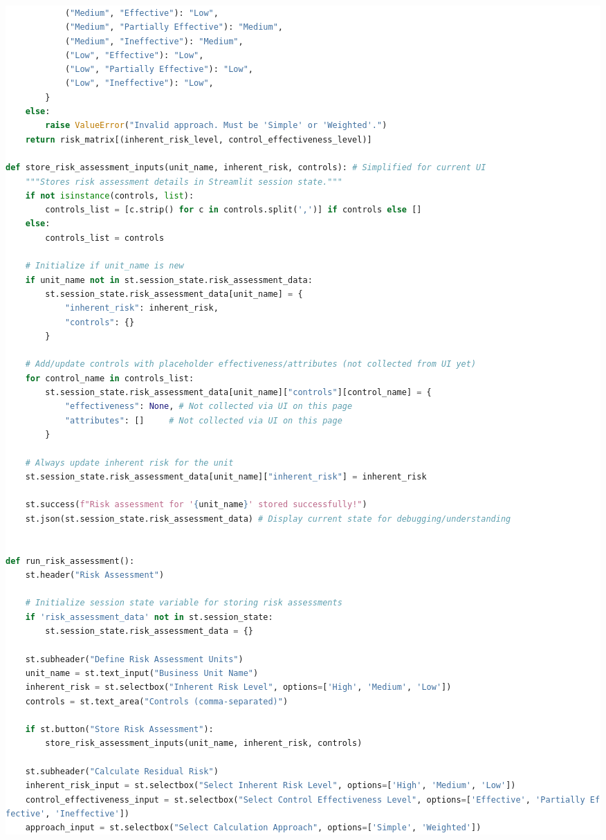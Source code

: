 ```python
            ("Medium", "Effective"): "Low",
            ("Medium", "Partially Effective"): "Medium",
            ("Medium", "Ineffective"): "Medium",
            ("Low", "Effective"): "Low",
            ("Low", "Partially Effective"): "Low",
            ("Low", "Ineffective"): "Low",
        }
    else:
        raise ValueError("Invalid approach. Must be 'Simple' or 'Weighted'.")
    return risk_matrix[(inherent_risk_level, control_effectiveness_level)]

def store_risk_assessment_inputs(unit_name, inherent_risk, controls): # Simplified for current UI
    """Stores risk assessment details in Streamlit session state."""
    if not isinstance(controls, list):
        controls_list = [c.strip() for c in controls.split(',')] if controls else []
    else:
        controls_list = controls

    # Initialize if unit_name is new
    if unit_name not in st.session_state.risk_assessment_data:
        st.session_state.risk_assessment_data[unit_name] = {
            "inherent_risk": inherent_risk,
            "controls": {}
        }

    # Add/update controls with placeholder effectiveness/attributes (not collected from UI yet)
    for control_name in controls_list:
        st.session_state.risk_assessment_data[unit_name]["controls"][control_name] = {
            "effectiveness": None, # Not collected via UI on this page
            "attributes": []     # Not collected via UI on this page
        }

    # Always update inherent risk for the unit
    st.session_state.risk_assessment_data[unit_name]["inherent_risk"] = inherent_risk

    st.success(f"Risk assessment for '{unit_name}' stored successfully!")
    st.json(st.session_state.risk_assessment_data) # Display current state for debugging/understanding


def run_risk_assessment():
    st.header("Risk Assessment")

    # Initialize session state variable for storing risk assessments
    if 'risk_assessment_data' not in st.session_state:
        st.session_state.risk_assessment_data = {}

    st.subheader("Define Risk Assessment Units")
    unit_name = st.text_input("Business Unit Name")
    inherent_risk = st.selectbox("Inherent Risk Level", options=['High', 'Medium', 'Low'])
    controls = st.text_area("Controls (comma-separated)")

    if st.button("Store Risk Assessment"):
        store_risk_assessment_inputs(unit_name, inherent_risk, controls)

    st.subheader("Calculate Residual Risk")
    inherent_risk_input = st.selectbox("Select Inherent Risk Level", options=['High', 'Medium', 'Low'])
    control_effectiveness_input = st.selectbox("Select Control Effectiveness Level", options=['Effective', 'Partially Effective', 'Ineffective'])
    approach_input = st.selectbox("Select Calculation Approach", options=['Simple', 'Weighted'])

```